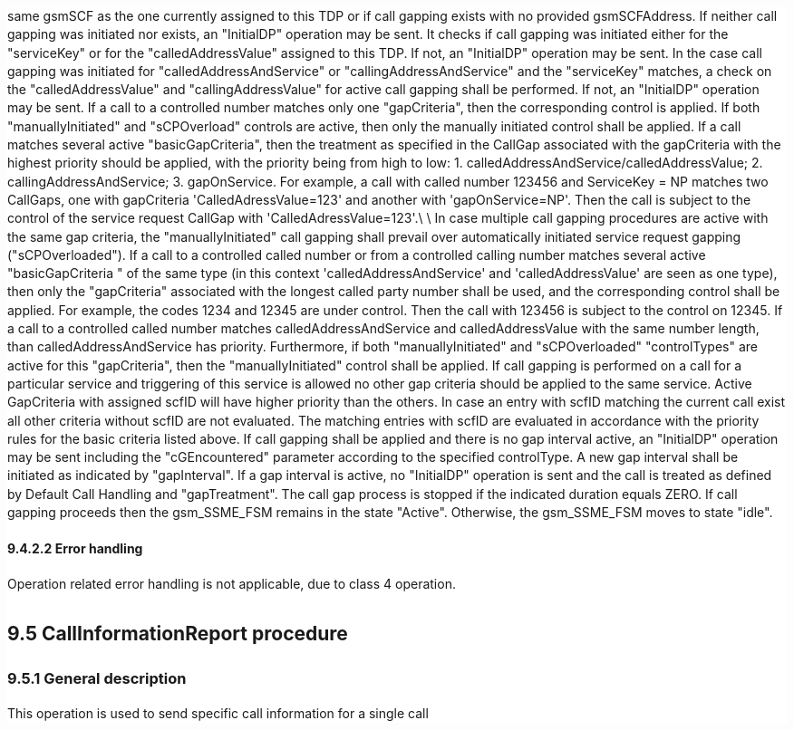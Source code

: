 same gsmSCF as the one currently assigned to this TDP or if call gapping
exists with no provided gsmSCFAddress. If neither call gapping was initiated
nor exists, an \"InitialDP\" operation may be sent.
It checks if call gapping was initiated either for the \"serviceKey\" or for
the \"calledAddressValue\" assigned to this TDP. If not, an \"InitialDP\"
operation may be sent. In the case call gapping was initiated for
\"calledAddressAndService\" or \"callingAddressAndService\" and the
\"serviceKey\" matches, a check on the \"calledAddressValue\" and
\"callingAddressValue\" for active call gapping shall be performed. If not, an
\"InitialDP\" operation may be sent.
If a call to a controlled number matches only one \"gapCriteria\", then the
corresponding control is applied. If both \"manuallyInitiated\" and
\"sCPOverload\" controls are active, then only the manually initiated control
shall be applied.
If a call matches several active "basicGapCriteria", then the treatment as
specified in the CallGap associated with the gapCriteria with the highest
priority should be applied, with the priority being from high to low:
1\. calledAddressAndService/calledAddressValue;
2\. callingAddressAndService;
3\. gapOnService.
For example, a call with called number 123456 and ServiceKey = NP matches two
CallGaps, one with gapCriteria 'CalledAdressValue=123' and another with
'gapOnService=NP'. Then the call is subject to the control of the service
request CallGap with 'CalledAdressValue=123'.\ \ In case multiple call gapping
procedures are active with the same gap criteria, the \"manuallyInitiated\"
call gapping shall prevail over automatically initiated service request
gapping ("sCPOverloaded\").
If a call to a controlled called number or from a controlled calling number
matches several active \"basicGapCriteria \" of the same type (in this context
\'calledAddressAndService\' and \'calledAddressValue\' are seen as one type),
then only the \"gapCriteria\" associated with the longest called party number
shall be used, and the corresponding control shall be applied. For example,
the codes 1234 and 12345 are under control. Then the call with 123456 is
subject to the control on 12345.
If a call to a controlled called number matches calledAddressAndService and
calledAddressValue with the same number length, than calledAddressAndService
has priority. Furthermore, if both \"manuallyInitiated\" and \"sCPOverloaded\"
\"controlTypes\" are active for this \"gapCriteria\", then the
\"manuallyInitiated\" control shall be applied.
If call gapping is performed on a call for a particular service and triggering
of this service is allowed no other gap criteria should be applied to the same
service.
Active GapCriteria with assigned scfID will have higher priority than the
others. In case an entry with scfID matching the current call exist all other
criteria without scfID are not evaluated.
The matching entries with scfID are evaluated in accordance with the priority
rules for the basic criteria listed above.
If call gapping shall be applied and there is no gap interval active, an
\"InitialDP\" operation may be sent including the \"cGEncountered\" parameter
according to the specified controlType. A new gap interval shall be initiated
as indicated by \"gapInterval\".
If a gap interval is active, no \"InitialDP\" operation is sent and the call
is treated as defined by Default Call Handling and \"gapTreatment\".
The call gap process is stopped if the indicated duration equals ZERO.
If call gapping proceeds then the gsm_SSME_FSM remains in the state
\"Active\". Otherwise, the gsm_SSME_FSM moves to state \"idle\".
#### 9.4.2.2 Error handling
Operation related error handling is not applicable, due to class 4 operation.
## 9.5 CallInformationReport procedure
### 9.5.1 General description
This operation is used to send specific call information for a single call